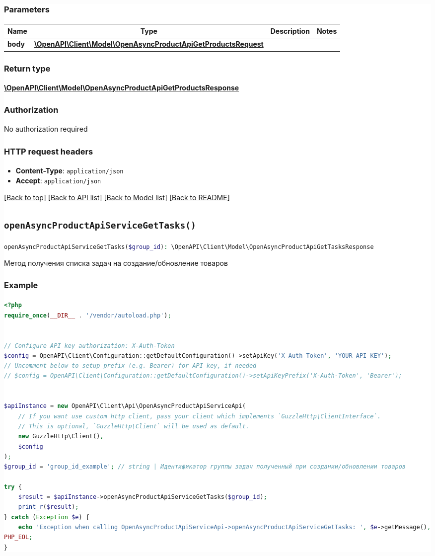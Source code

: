 ### Parameters

| Name | Type | Description  | Notes |
| ------------- | ------------- | ------------- | ------------- |
| **body** | [**\OpenAPI\Client\Model\OpenAsyncProductApiGetProductsRequest**](../Model/OpenAsyncProductApiGetProductsRequest.md)|  | |

### Return type

[**\OpenAPI\Client\Model\OpenAsyncProductApiGetProductsResponse**](../Model/OpenAsyncProductApiGetProductsResponse.md)

### Authorization

No authorization required

### HTTP request headers

- **Content-Type**: `application/json`
- **Accept**: `application/json`

[[Back to top]](#) [[Back to API list]](../../README.md#endpoints)
[[Back to Model list]](../../README.md#models)
[[Back to README]](../../README.md)

## `openAsyncProductApiServiceGetTasks()`

```php
openAsyncProductApiServiceGetTasks($group_id): \OpenAPI\Client\Model\OpenAsyncProductApiGetTasksResponse
```

Метод получения списка задач на создание/обновление товаров

### Example

```php
<?php
require_once(__DIR__ . '/vendor/autoload.php');


// Configure API key authorization: X-Auth-Token
$config = OpenAPI\Client\Configuration::getDefaultConfiguration()->setApiKey('X-Auth-Token', 'YOUR_API_KEY');
// Uncomment below to setup prefix (e.g. Bearer) for API key, if needed
// $config = OpenAPI\Client\Configuration::getDefaultConfiguration()->setApiKeyPrefix('X-Auth-Token', 'Bearer');


$apiInstance = new OpenAPI\Client\Api\OpenAsyncProductApiServiceApi(
    // If you want use custom http client, pass your client which implements `GuzzleHttp\ClientInterface`.
    // This is optional, `GuzzleHttp\Client` will be used as default.
    new GuzzleHttp\Client(),
    $config
);
$group_id = 'group_id_example'; // string | Идентификатор группы задач полученный при создании/обновлении товаров

try {
    $result = $apiInstance->openAsyncProductApiServiceGetTasks($group_id);
    print_r($result);
} catch (Exception $e) {
    echo 'Exception when calling OpenAsyncProductApiServiceApi->openAsyncProductApiServiceGetTasks: ', $e->getMessage(), PHP_EOL;
}
```